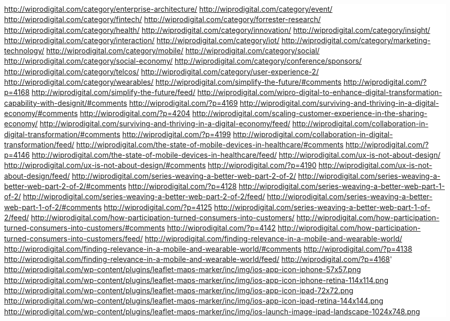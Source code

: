http://wiprodigital.com/category/enterprise-architecture/
http://wiprodigital.com/category/event/
http://wiprodigital.com/category/fintech/
http://wiprodigital.com/category/forrester-research/
http://wiprodigital.com/category/health/
http://wiprodigital.com/category/innovation/
http://wiprodigital.com/category/insight/
http://wiprodigital.com/category/interaction/
http://wiprodigital.com/category/iot/
http://wiprodigital.com/category/marketing-technology/
http://wiprodigital.com/category/mobile/
http://wiprodigital.com/category/social/
http://wiprodigital.com/category/social-economy/
http://wiprodigital.com/category/conference/sponsors/
http://wiprodigital.com/category/telcos/
http://wiprodigital.com/category/user-experience-2/
http://wiprodigital.com/category/wearables/
http://wiprodigital.com/simplify-the-future/#comments
http://wiprodigital.com/?p=4168
http://wiprodigital.com/simplify-the-future/feed/
http://wiprodigital.com/wipro-digital-to-enhance-digital-transformation-capability-with-designit/#comments
http://wiprodigital.com/?p=4169
http://wiprodigital.com/surviving-and-thriving-in-a-digital-economy/#comments
http://wiprodigital.com/?p=4204
http://wiprodigital.com/scaling-customer-experience-in-the-sharing-economy/
http://wiprodigital.com/surviving-and-thriving-in-a-digital-economy/feed/
http://wiprodigital.com/collaboration-in-digital-transformation/#comments
http://wiprodigital.com/?p=4199
http://wiprodigital.com/collaboration-in-digital-transformation/feed/
http://wiprodigital.com/the-state-of-mobile-devices-in-healthcare/#comments
http://wiprodigital.com/?p=4146
http://wiprodigital.com/the-state-of-mobile-devices-in-healthcare/feed/
http://wiprodigital.com/ux-is-not-about-design/
http://wiprodigital.com/ux-is-not-about-design/#comments
http://wiprodigital.com/?p=4190
http://wiprodigital.com/ux-is-not-about-design/feed/
http://wiprodigital.com/series-weaving-a-better-web-part-2-of-2/
http://wiprodigital.com/series-weaving-a-better-web-part-2-of-2/#comments
http://wiprodigital.com/?p=4128
http://wiprodigital.com/series-weaving-a-better-web-part-1-of-2/
http://wiprodigital.com/series-weaving-a-better-web-part-2-of-2/feed/
http://wiprodigital.com/series-weaving-a-better-web-part-1-of-2/#comments
http://wiprodigital.com/?p=4125
http://wiprodigital.com/series-weaving-a-better-web-part-1-of-2/feed/
http://wiprodigital.com/how-participation-turned-consumers-into-customers/
http://wiprodigital.com/how-participation-turned-consumers-into-customers/#comments
http://wiprodigital.com/?p=4142
http://wiprodigital.com/how-participation-turned-consumers-into-customers/feed/
http://wiprodigital.com/finding-relevance-in-a-mobile-and-wearable-world/
http://wiprodigital.com/finding-relevance-in-a-mobile-and-wearable-world/#comments
http://wiprodigital.com/?p=4138
http://wiprodigital.com/finding-relevance-in-a-mobile-and-wearable-world/feed/
http://wiprodigital.com/?p=4168'
http://wiprodigital.com/wp-content/plugins/leaflet-maps-marker/inc/img/ios-app-icon-iphone-57x57.png
http://wiprodigital.com/wp-content/plugins/leaflet-maps-marker/inc/img/ios-app-icon-iphone-retina-114x114.png
http://wiprodigital.com/wp-content/plugins/leaflet-maps-marker/inc/img/ios-app-icon-ipad-72x72.png
http://wiprodigital.com/wp-content/plugins/leaflet-maps-marker/inc/img/ios-app-icon-ipad-retina-144x144.png
http://wiprodigital.com/wp-content/plugins/leaflet-maps-marker/inc/img/ios-launch-image-ipad-landscape-1024x748.png